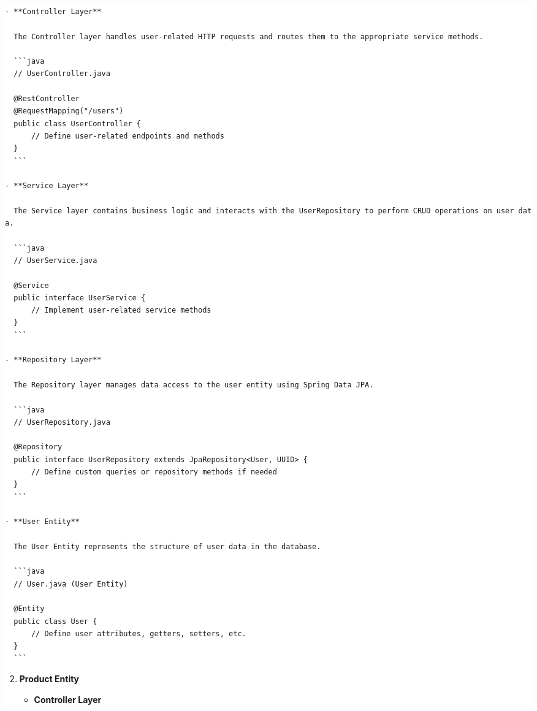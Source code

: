     - **Controller Layer**

      The Controller layer handles user-related HTTP requests and routes them to the appropriate service methods.

      ```java
      // UserController.java
 
      @RestController
      @RequestMapping("/users")
      public class UserController {
          // Define user-related endpoints and methods
      }
      ```

    - **Service Layer**

      The Service layer contains business logic and interacts with the UserRepository to perform CRUD operations on user data.

      ```java
      // UserService.java
 
      @Service
      public interface UserService {
          // Implement user-related service methods
      }
      ```

    - **Repository Layer**

      The Repository layer manages data access to the user entity using Spring Data JPA.

      ```java
      // UserRepository.java
 
      @Repository
      public interface UserRepository extends JpaRepository<User, UUID> {
          // Define custom queries or repository methods if needed
      }
      ```

    - **User Entity**

      The User Entity represents the structure of user data in the database.

      ```java
      // User.java (User Entity)
 
      @Entity
      public class User {
          // Define user attributes, getters, setters, etc.
      }
      ```

2. **Product Entity**

    - **Controller Layer**
